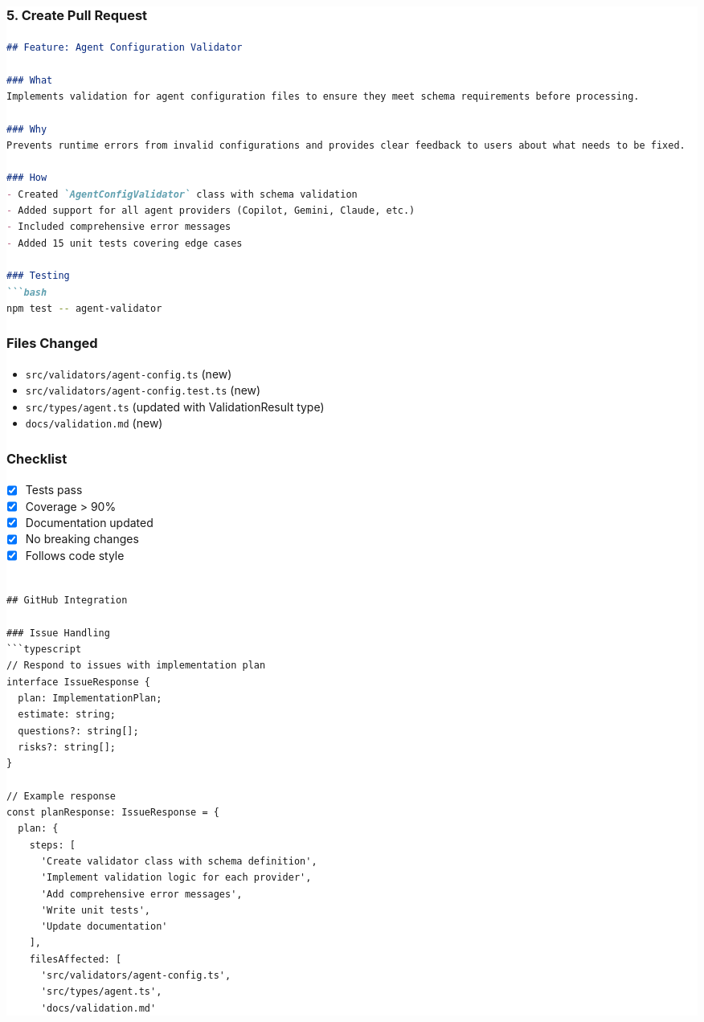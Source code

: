 ### 5. Create Pull Request
```markdown
## Feature: Agent Configuration Validator

### What
Implements validation for agent configuration files to ensure they meet schema requirements before processing.

### Why
Prevents runtime errors from invalid configurations and provides clear feedback to users about what needs to be fixed.

### How
- Created `AgentConfigValidator` class with schema validation
- Added support for all agent providers (Copilot, Gemini, Claude, etc.)
- Included comprehensive error messages
- Added 15 unit tests covering edge cases

### Testing
```bash
npm test -- agent-validator
```

### Files Changed
- `src/validators/agent-config.ts` (new)
- `src/validators/agent-config.test.ts` (new)
- `src/types/agent.ts` (updated with ValidationResult type)
- `docs/validation.md` (new)

### Checklist
- [x] Tests pass
- [x] Coverage > 90%
- [x] Documentation updated
- [x] No breaking changes
- [x] Follows code style
```

## GitHub Integration

### Issue Handling
```typescript
// Respond to issues with implementation plan
interface IssueResponse {
  plan: ImplementationPlan;
  estimate: string;
  questions?: string[];
  risks?: string[];
}

// Example response
const planResponse: IssueResponse = {
  plan: {
    steps: [
      'Create validator class with schema definition',
      'Implement validation logic for each provider',
      'Add comprehensive error messages',
      'Write unit tests',
      'Update documentation'
    ],
    filesAffected: [
      'src/validators/agent-config.ts',
      'src/types/agent.ts',
      'docs/validation.md'
```